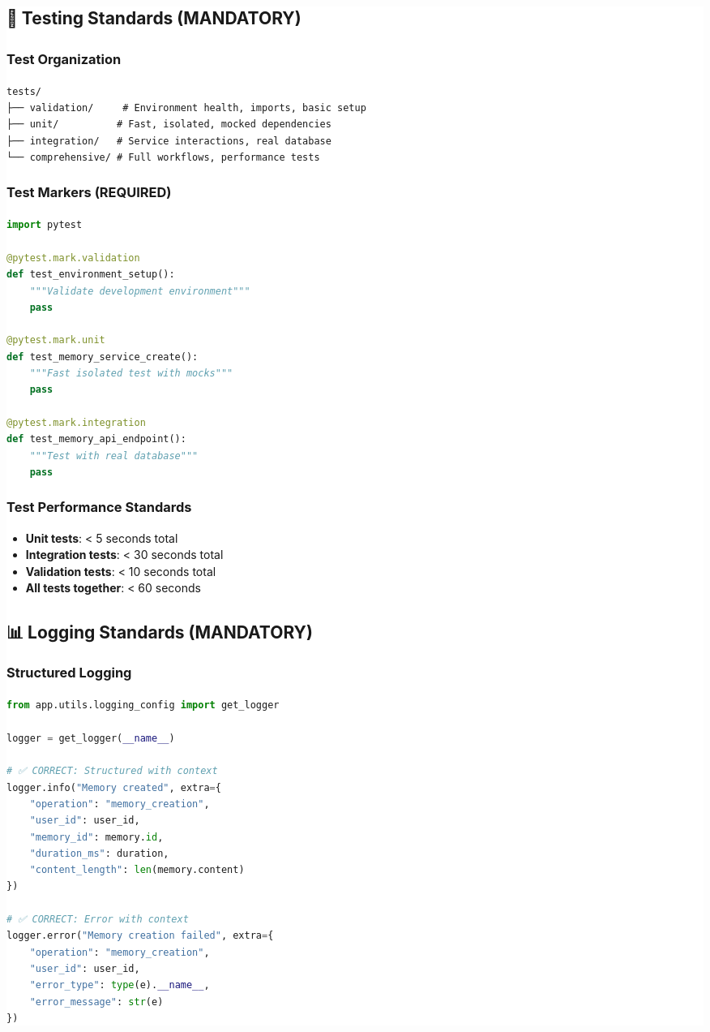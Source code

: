 ## 🧪 Testing Standards (MANDATORY)

### Test Organization
```
tests/
├── validation/     # Environment health, imports, basic setup
├── unit/          # Fast, isolated, mocked dependencies
├── integration/   # Service interactions, real database
└── comprehensive/ # Full workflows, performance tests
```

### Test Markers (REQUIRED)
```python
import pytest

@pytest.mark.validation
def test_environment_setup():
    """Validate development environment"""
    pass

@pytest.mark.unit
def test_memory_service_create():
    """Fast isolated test with mocks"""
    pass

@pytest.mark.integration  
def test_memory_api_endpoint():
    """Test with real database"""
    pass
```

### Test Performance Standards
- **Unit tests**: < 5 seconds total
- **Integration tests**: < 30 seconds total  
- **Validation tests**: < 10 seconds total
- **All tests together**: < 60 seconds

## 📊 Logging Standards (MANDATORY)

### Structured Logging
```python
from app.utils.logging_config import get_logger

logger = get_logger(__name__)

# ✅ CORRECT: Structured with context
logger.info("Memory created", extra={
    "operation": "memory_creation",
    "user_id": user_id,
    "memory_id": memory.id,
    "duration_ms": duration,
    "content_length": len(memory.content)
})

# ✅ CORRECT: Error with context
logger.error("Memory creation failed", extra={
    "operation": "memory_creation", 
    "user_id": user_id,
    "error_type": type(e).__name__,
    "error_message": str(e)
})
```